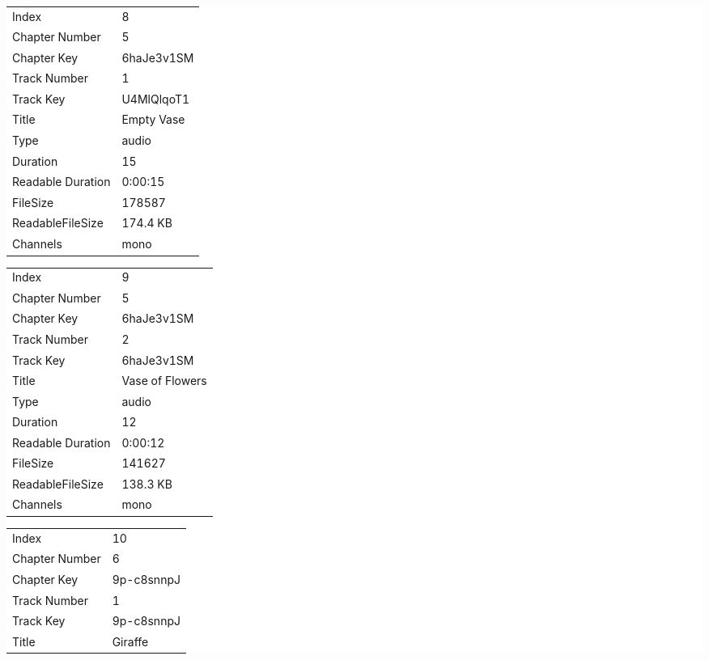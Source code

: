 |  |  |
| - | - |
| Index | 8 |
| Chapter Number | 5 |
| Chapter Key | 6haJe3v1SM |
| Track Number | 1 |
| Track Key | U4MlQlqoT1 |
| Title | Empty Vase |
| Type | audio |
| Duration | 15 |
| Readable Duration | 0:00:15 |
| FileSize | 178587 |
| ReadableFileSize | 174.4 KB |
| Channels | mono |

|  |  |
| - | - |
| Index | 9 |
| Chapter Number | 5 |
| Chapter Key | 6haJe3v1SM |
| Track Number | 2 |
| Track Key | 6haJe3v1SM |
| Title | Vase of Flowers |
| Type | audio |
| Duration | 12 |
| Readable Duration | 0:00:12 |
| FileSize | 141627 |
| ReadableFileSize | 138.3 KB |
| Channels | mono |

|  |  |
| - | - |
| Index | 10 |
| Chapter Number | 6 |
| Chapter Key | 9p-c8snnpJ |
| Track Number | 1 |
| Track Key | 9p-c8snnpJ |
| Title | Giraffe |